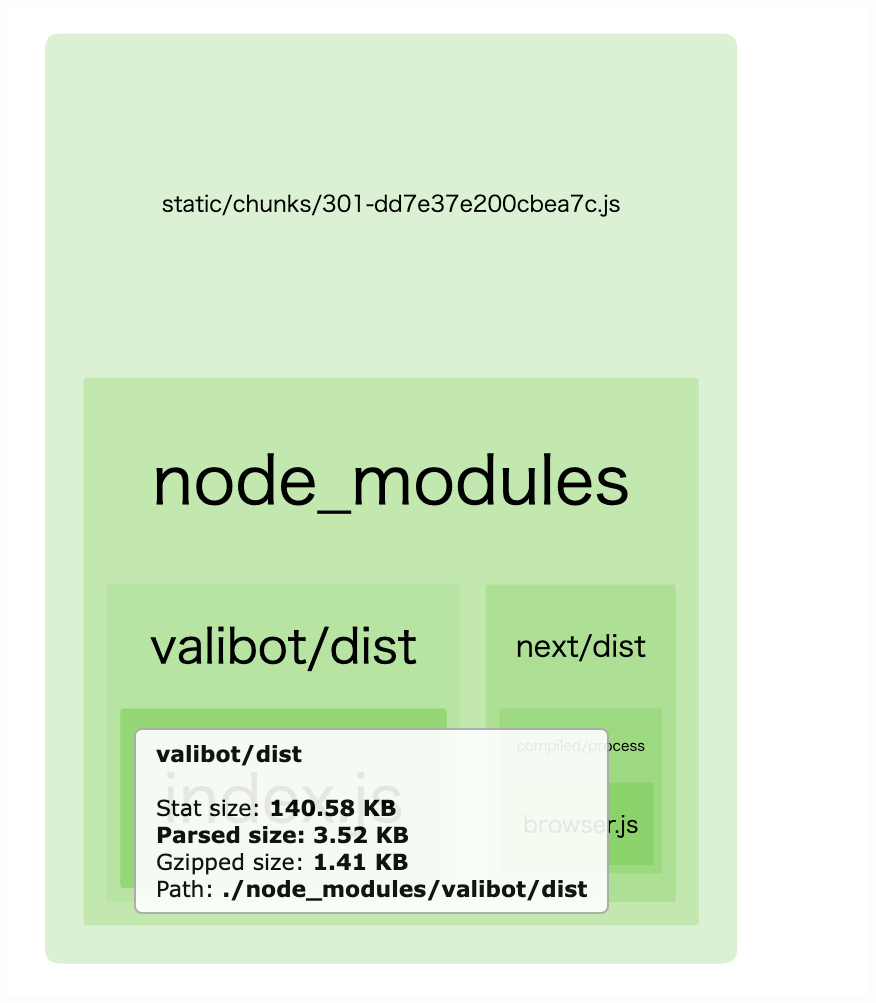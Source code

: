 ![valibot/distのバンドルチャンクサイズを表示している。Parsed size:3.52KB, Gzipped size:1.41KB](/images/abount-valibot-env/with-valibot-chunk-size.png)
